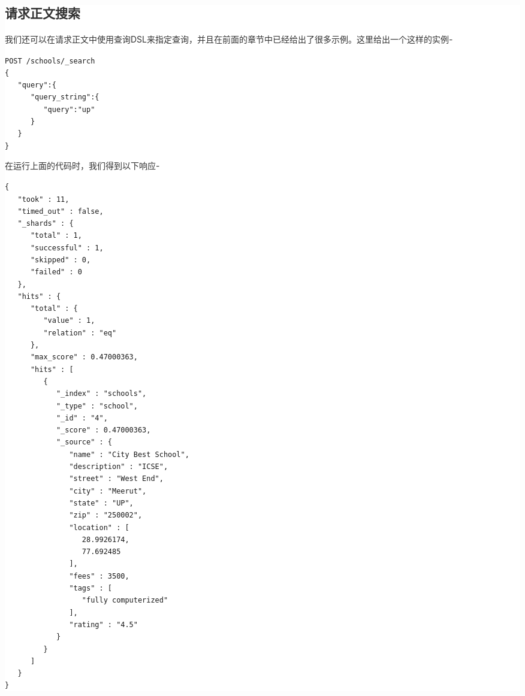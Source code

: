 
## <font style="color:rgb(51, 51, 51);">请求正文搜索</font>
<font style="color:rgb(51, 51, 51);">我们还可以在请求正文中使用查询DSL来指定查询，并且在前面的章节中已经给出了很多示例。这里给出一个这样的实例-</font>

```plain
POST /schools/_search
{
   "query":{
      "query_string":{
         "query":"up"
      }
   }
}
```

<font style="color:rgb(51, 51, 51);">在运行上面的代码时，我们得到以下响应-</font>

```plain
{
   "took" : 11,
   "timed_out" : false,
   "_shards" : {
      "total" : 1,
      "successful" : 1,
      "skipped" : 0,
      "failed" : 0
   },
   "hits" : {
      "total" : {
         "value" : 1,
         "relation" : "eq"
      },
      "max_score" : 0.47000363,
      "hits" : [
         {
            "_index" : "schools",
            "_type" : "school",
            "_id" : "4",
            "_score" : 0.47000363,
            "_source" : {
               "name" : "City Best School",
               "description" : "ICSE",
               "street" : "West End",
               "city" : "Meerut",
               "state" : "UP",
               "zip" : "250002",
               "location" : [
                  28.9926174,
                  77.692485
               ],
               "fees" : 3500,
               "tags" : [
                  "fully computerized"
               ],
               "rating" : "4.5"
            }
         }
      ]
   }
}
```
